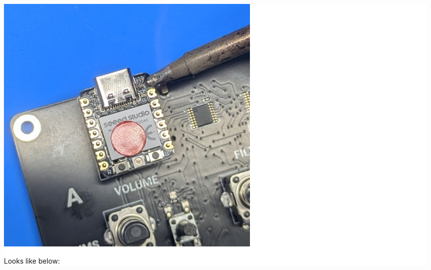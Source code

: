 <img src="images/6038161b53da7dc3d0ec92a8c922fd926f25249a085f5d71c1c7bdeaea71678c.png" width="500">

Looks like below:

